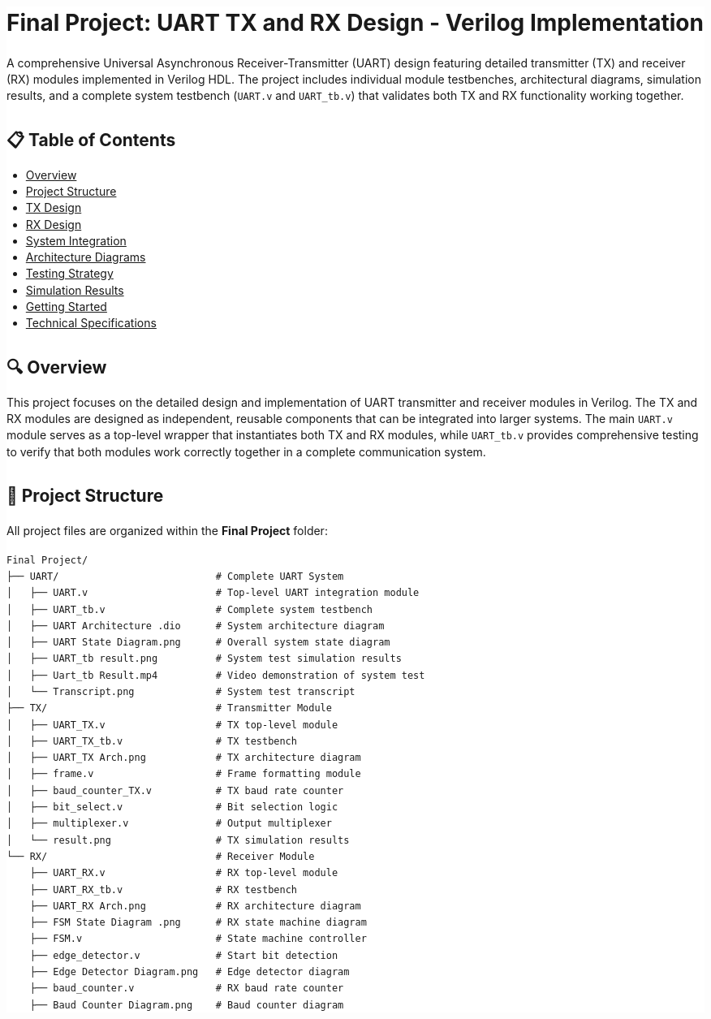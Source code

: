 # Final Project: UART TX and RX Design - Verilog Implementation

A comprehensive Universal Asynchronous Receiver-Transmitter (UART) design featuring detailed transmitter (TX) and receiver (RX) modules implemented in Verilog HDL. The project includes individual module testbenches, architectural diagrams, simulation results, and a complete system testbench (`UART.v` and `UART_tb.v`) that validates both TX and RX functionality working together.

## 📋 Table of Contents

- [Overview](#overview)
- [Project Structure](#project-structure)
- [TX Design](#tx-design)
- [RX Design](#rx-design)
- [System Integration](#system-integration)
- [Architecture Diagrams](#architecture-diagrams)
- [Testing Strategy](#testing-strategy)
- [Simulation Results](#simulation-results)
- [Getting Started](#getting-started)
- [Technical Specifications](#technical-specifications)

## 🔍 Overview

This project focuses on the detailed design and implementation of UART transmitter and receiver modules in Verilog. The TX and RX modules are designed as independent, reusable components that can be integrated into larger systems. The main `UART.v` module serves as a top-level wrapper that instantiates both TX and RX modules, while `UART_tb.v` provides comprehensive testing to verify that both modules work correctly together in a complete communication system.

## 📁 Project Structure

All project files are organized within the **Final Project** folder:

```
Final Project/
├── UART/                           # Complete UART System
│   ├── UART.v                      # Top-level UART integration module
│   ├── UART_tb.v                   # Complete system testbench
│   ├── UART Architecture .dio      # System architecture diagram
│   ├── UART State Diagram.png      # Overall system state diagram
│   ├── UART_tb result.png          # System test simulation results
│   ├── Uart_tb Result.mp4          # Video demonstration of system test
│   └── Transcript.png              # System test transcript
├── TX/                             # Transmitter Module
│   ├── UART_TX.v                   # TX top-level module
│   ├── UART_TX_tb.v                # TX testbench
│   ├── UART_TX Arch.png            # TX architecture diagram
│   ├── frame.v                     # Frame formatting module
│   ├── baud_counter_TX.v           # TX baud rate counter
│   ├── bit_select.v                # Bit selection logic
│   ├── multiplexer.v               # Output multiplexer
│   └── result.png                  # TX simulation results
└── RX/                             # Receiver Module
    ├── UART_RX.v                   # RX top-level module
    ├── UART_RX_tb.v                # RX testbench
    ├── UART_RX Arch.png            # RX architecture diagram
    ├── FSM State Diagram .png      # RX state machine diagram
    ├── FSM.v                       # State machine controller
    ├── edge_detector.v             # Start bit detection
    ├── Edge Detector Diagram.png   # Edge detector diagram
    ├── baud_counter.v              # RX baud rate counter
    ├── Baud Counter Diagram.png    # Baud counter diagram
```